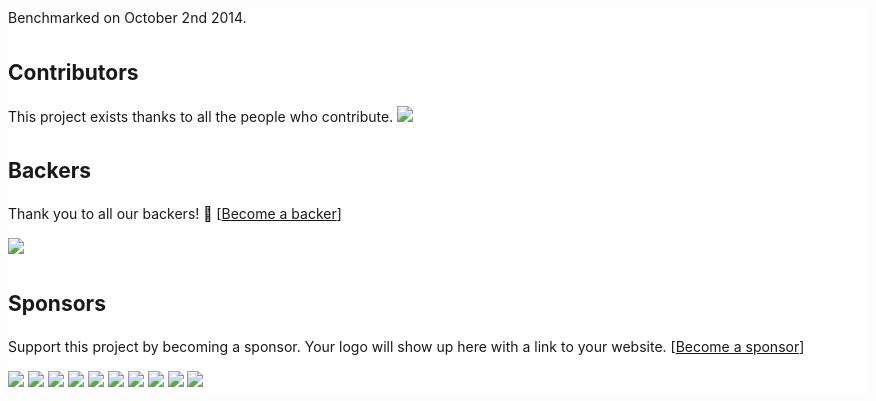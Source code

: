 
Benchmarked on October 2nd 2014.

## Contributors

This project exists thanks to all the people who contribute. 
<a href="https://github.com/flosch/pongo2/graphs/contributors"><img src="https://opencollective.com/pongo2/contributors.svg?width=890&button=false" /></a>


## Backers

Thank you to all our backers! 🙏 [[Become a backer](https://opencollective.com/pongo2#backer)]

<a href="https://opencollective.com/pongo2#backers" target="_blank"><img src="https://opencollective.com/pongo2/backers.svg?width=890"></a>


## Sponsors

Support this project by becoming a sponsor. Your logo will show up here with a link to your website. [[Become a sponsor](https://opencollective.com/pongo2#sponsor)]

<a href="https://opencollective.com/pongo2/sponsor/0/website" target="_blank"><img src="https://opencollective.com/pongo2/sponsor/0/avatar.svg"></a>
<a href="https://opencollective.com/pongo2/sponsor/1/website" target="_blank"><img src="https://opencollective.com/pongo2/sponsor/1/avatar.svg"></a>
<a href="https://opencollective.com/pongo2/sponsor/2/website" target="_blank"><img src="https://opencollective.com/pongo2/sponsor/2/avatar.svg"></a>
<a href="https://opencollective.com/pongo2/sponsor/3/website" target="_blank"><img src="https://opencollective.com/pongo2/sponsor/3/avatar.svg"></a>
<a href="https://opencollective.com/pongo2/sponsor/4/website" target="_blank"><img src="https://opencollective.com/pongo2/sponsor/4/avatar.svg"></a>
<a href="https://opencollective.com/pongo2/sponsor/5/website" target="_blank"><img src="https://opencollective.com/pongo2/sponsor/5/avatar.svg"></a>
<a href="https://opencollective.com/pongo2/sponsor/6/website" target="_blank"><img src="https://opencollective.com/pongo2/sponsor/6/avatar.svg"></a>
<a href="https://opencollective.com/pongo2/sponsor/7/website" target="_blank"><img src="https://opencollective.com/pongo2/sponsor/7/avatar.svg"></a>
<a href="https://opencollective.com/pongo2/sponsor/8/website" target="_blank"><img src="https://opencollective.com/pongo2/sponsor/8/avatar.svg"></a>
<a href="https://opencollective.com/pongo2/sponsor/9/website" target="_blank"><img src="https://opencollective.com/pongo2/sponsor/9/avatar.svg"></a>


